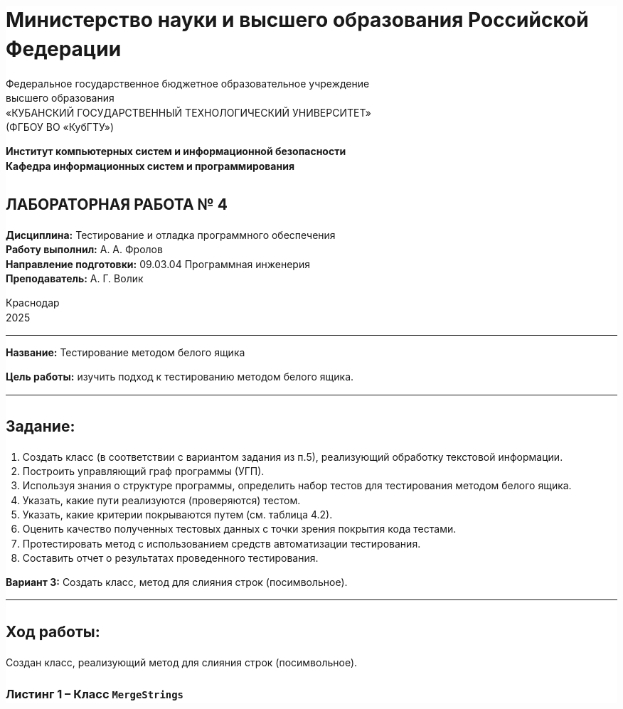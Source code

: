 # Министерство науки и высшего образования Российской Федерации  
Федеральное государственное бюджетное образовательное учреждение  
высшего образования  
«КУБАНСКИЙ ГОСУДАРСТВЕННЫЙ ТЕХНОЛОГИЧЕСКИЙ УНИВЕРСИТЕТ»  
(ФГБОУ ВО «КубГТУ»)  

**Институт компьютерных систем и информационной безопасности**  
**Кафедра информационных систем и программирования**

## ЛАБОРАТОРНАЯ РАБОТА № 4

**Дисциплина:** Тестирование и отладка программного обеспечения  
**Работу выполнил:** А. А. Фролов  
**Направление подготовки:** 09.03.04 Программная инженерия  
**Преподаватель:** А. Г. Волик  


Краснодар  
2025

---

**Название:** Тестирование методом белого ящика  

**Цель работы:** изучить подход к тестированию методом белого ящика.

---

## Задание:

1. Создать класс (в соответствии с вариантом задания из п.5), реализующий обработку текстовой информации.  
2. Построить управляющий граф программы (УГП).  
3. Используя знания о структуре программы, определить набор тестов для тестирования методом белого ящика.  
4. Указать, какие пути реализуются (проверяются) тестом.  
5. Указать, какие критерии покрываются путем (см. таблица 4.2).  
6. Оценить качество полученных тестовых данных с точки зрения покрытия кода тестами.  
7. Протестировать метод с использованием средств автоматизации тестирования.  
8. Составить отчет о результатах проведенного тестирования.

**Вариант 3:** Создать класс, метод для слияния строк (посимвольное).

---

## Ход работы:

Создан класс, реализующий метод для слияния строк (посимвольное).

### Листинг 1 – Класс `MergeStrings`
